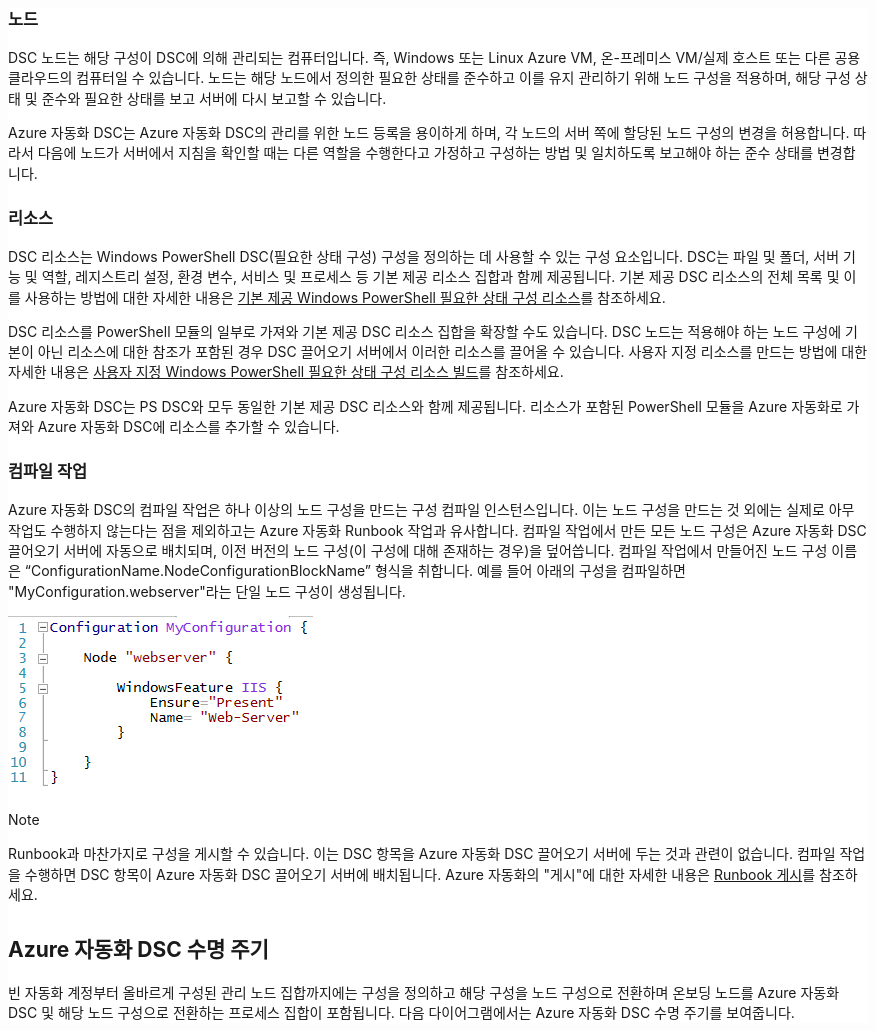 ### 노드
DSC 노드는 해당 구성이 DSC에 의해 관리되는 컴퓨터입니다. 즉, Windows 또는 Linux Azure VM, 온-프레미스 VM/실제 호스트 또는 다른 공용 클라우드의 컴퓨터일 수 있습니다. 노드는 해당 노드에서 정의한 필요한 상태를 준수하고 이를 유지 관리하기 위해 노드 구성을 적용하며, 해당 구성 상태 및 준수와 필요한 상태를 보고 서버에 다시 보고할 수 있습니다.

Azure 자동화 DSC는 Azure 자동화 DSC의 관리를 위한 노드 등록을 용이하게 하며, 각 노드의 서버 쪽에 할당된 노드 구성의 변경을 허용합니다. 따라서 다음에 노드가 서버에서 지침을 확인할 때는 다른 역할을 수행한다고 가정하고 구성하는 방법 및 일치하도록 보고해야 하는 준수 상태를 변경합니다.

### 리소스
DSC 리소스는 Windows PowerShell DSC(필요한 상태 구성) 구성을 정의하는 데 사용할 수 있는 구성 요소입니다. DSC는 파일 및 폴더, 서버 기능 및 역할, 레지스트리 설정, 환경 변수, 서비스 및 프로세스 등 기본 제공 리소스 집합과 함께 제공됩니다. 기본 제공 DSC 리소스의 전체 목록 및 이를 사용하는 방법에 대한 자세한 내용은 [기본 제공 Windows PowerShell 필요한 상태 구성 리소스](https://technet.microsoft.com/library/dn249921.aspx)를 참조하세요.

DSC 리소스를 PowerShell 모듈의 일부로 가져와 기본 제공 DSC 리소스 집합을 확장할 수도 있습니다. DSC 노드는 적용해야 하는 노드 구성에 기본이 아닌 리소스에 대한 참조가 포함된 경우 DSC 끌어오기 서버에서 이러한 리소스를 끌어올 수 있습니다. 사용자 지정 리소스를 만드는 방법에 대한 자세한 내용은 [사용자 지정 Windows PowerShell 필요한 상태 구성 리소스 빌드](https://technet.microsoft.com/library/dn249927.aspx)를 참조하세요.

Azure 자동화 DSC는 PS DSC와 모두 동일한 기본 제공 DSC 리소스와 함께 제공됩니다. 리소스가 포함된 PowerShell 모듈을 Azure 자동화로 가져와 Azure 자동화 DSC에 리소스를 추가할 수 있습니다.

### 컴파일 작업
Azure 자동화 DSC의 컴파일 작업은 하나 이상의 노드 구성을 만드는 구성 컴파일 인스턴스입니다. 이는 노드 구성을 만드는 것 외에는 실제로 아무 작업도 수행하지 않는다는 점을 제외하고는 Azure 자동화 Runbook 작업과 유사합니다. 컴파일 작업에서 만든 모든 노드 구성은 Azure 자동화 DSC 끌어오기 서버에 자동으로 배치되며, 이전 버전의 노드 구성(이 구성에 대해 존재하는 경우)을 덮어씁니다. 컴파일 작업에서 만들어진 노드 구성 이름은 “ConfigurationName.NodeConfigurationBlockName” 형식을 취합니다. 예를 들어 아래의 구성을 컴파일하면 "MyConfiguration.webserver"라는 단일 노드 구성이 생성됩니다.

![대체 텍스트](./media/automation-dsc-overview/AADSC_5.png)

> [!NOTE]
> Runbook과 마찬가지로 구성을 게시할 수 있습니다. 이는 DSC 항목을 Azure 자동화 DSC 끌어오기 서버에 두는 것과 관련이 없습니다. 컴파일 작업을 수행하면 DSC 항목이 Azure 자동화 DSC 끌어오기 서버에 배치됩니다. Azure 자동화의 "게시"에 대한 자세한 내용은 [Runbook 게시](https://msdn.microsoft.com/library/dn903765.aspx)를 참조하세요.
> 
> 

## Azure 자동화 DSC 수명 주기
빈 자동화 계정부터 올바르게 구성된 관리 노드 집합까지에는 구성을 정의하고 해당 구성을 노드 구성으로 전환하며 온보딩 노드를 Azure 자동화 DSC 및 해당 노드 구성으로 전환하는 프로세스 집합이 포함됩니다. 다음 다이어그램에서는 Azure 자동화 DSC 수명 주기를 보여줍니다.
